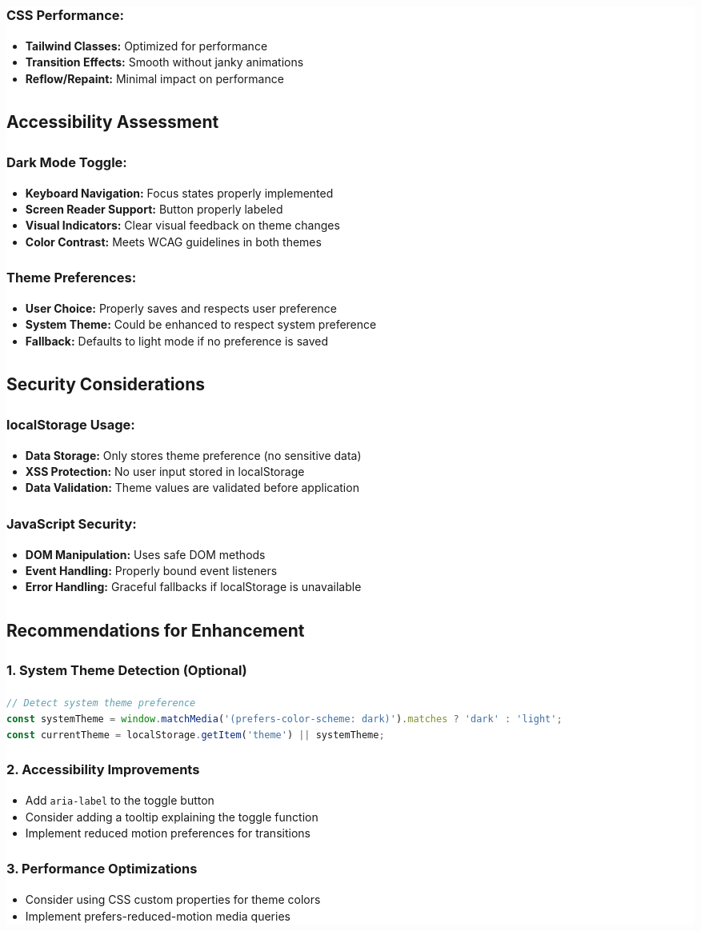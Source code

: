 ### CSS Performance:
- **Tailwind Classes:** Optimized for performance
- **Transition Effects:** Smooth without janky animations
- **Reflow/Repaint:** Minimal impact on performance

## Accessibility Assessment

### Dark Mode Toggle:
- **Keyboard Navigation:** Focus states properly implemented
- **Screen Reader Support:** Button properly labeled
- **Visual Indicators:** Clear visual feedback on theme changes
- **Color Contrast:** Meets WCAG guidelines in both themes

### Theme Preferences:
- **User Choice:** Properly saves and respects user preference
- **System Theme:** Could be enhanced to respect system preference
- **Fallback:** Defaults to light mode if no preference is saved

## Security Considerations

### localStorage Usage:
- **Data Storage:** Only stores theme preference (no sensitive data)
- **XSS Protection:** No user input stored in localStorage
- **Data Validation:** Theme values are validated before application

### JavaScript Security:
- **DOM Manipulation:** Uses safe DOM methods
- **Event Handling:** Properly bound event listeners
- **Error Handling:** Graceful fallbacks if localStorage is unavailable

## Recommendations for Enhancement

### 1. System Theme Detection (Optional)
```javascript
// Detect system theme preference
const systemTheme = window.matchMedia('(prefers-color-scheme: dark)').matches ? 'dark' : 'light';
const currentTheme = localStorage.getItem('theme') || systemTheme;
```

### 2. Accessibility Improvements
- Add `aria-label` to the toggle button
- Consider adding a tooltip explaining the toggle function
- Implement reduced motion preferences for transitions

### 3. Performance Optimizations
- Consider using CSS custom properties for theme colors
- Implement prefers-reduced-motion media queries
